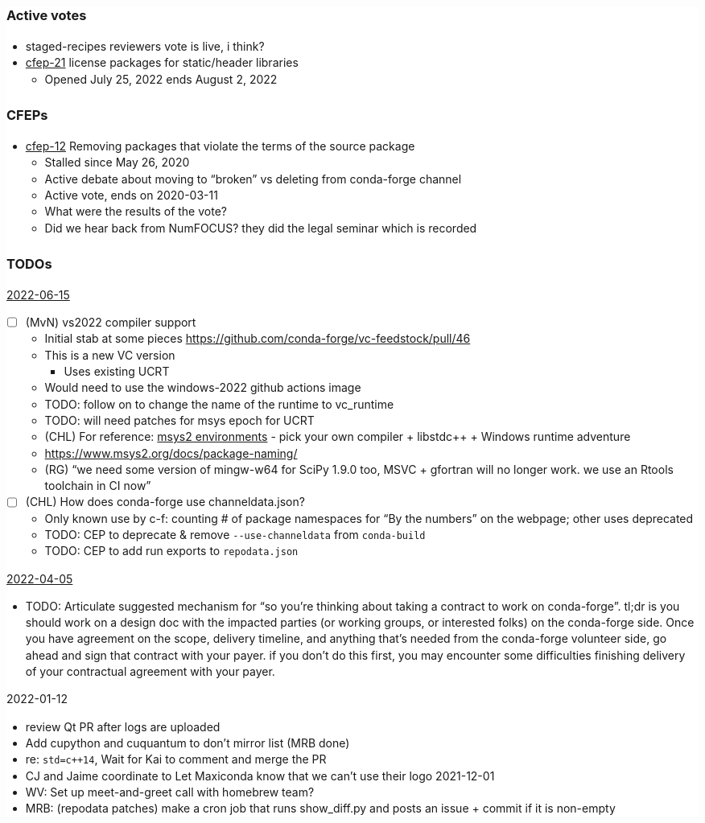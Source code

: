 ### Active votes

* staged-recipes reviewers vote is live, i think?
* [cfep-21](https://github.com/conda-forge/cfep/pull/47) license packages for static/header libraries
  * Opened July 25, 2022 ends August 2, 2022

### CFEPs

* [cfep-12](https://github.com/conda-forge/cfep/pull/23) Removing packages that violate the terms of the source package
  * Stalled since May 26, 2020
  * Active debate about moving to “broken” vs deleting from conda-forge channel
  * Active vote, ends on 2020-03-11
  * What were the results of the vote?
  * Did we hear back from NumFOCUS? they did the legal seminar which is recorded

### TODOs

[2022-06-15](https://hackmd.io/tdkRcPT3QCSkGkABpuKmTg)

* [ ] (MvN) vs2022 compiler support
  * Initial stab at some pieces https://github.com/conda-forge/vc-feedstock/pull/46
  * This is a new VC version
    * Uses existing UCRT
  * Would need to use the windows-2022 github actions image
  * TODO: follow on to change the name of the runtime to vc_runtime
  * TODO: will need patches for msys epoch for UCRT
  * (CHL) For reference: [msys2 environments](https://www.msys2.org/docs/environments/) - pick your own compiler + libstdc++ + Windows runtime adventure
  * https://www.msys2.org/docs/package-naming/
  * (RG) “we need some version of mingw-w64 for SciPy 1.9.0 too, MSVC + gfortran will no longer work. we use an Rtools toolchain in CI now”
* [ ] (CHL) How does conda-forge use channeldata.json?
  * Only known use by c-f: counting # of package namespaces for “By the numbers” on the webpage; other uses deprecated
  * TODO: CEP to deprecate & remove `--use-channeldata` from `conda-build`
  * TODO: CEP to add run exports to `repodata.json`

[2022-04-05](https://hackmd.io/CqkOlf0XQMOh23Wnmt9qTQ)

* TODO: Articulate suggested mechanism for “so you’re thinking about taking a contract to work on conda-forge”. tl;dr is you should work on a design doc with the impacted parties (or working groups, or interested folks) on the conda-forge side. Once you have agreement on the scope, delivery timeline, and anything that’s needed from the conda-forge volunteer side, go ahead and sign that contract with your payer. if you don’t do this first, you may encounter some difficulties finishing delivery of your contractual agreement with your payer.

2022-01-12

* review Qt PR after logs are uploaded
* Add cupython and cuquantum to don’t mirror list (MRB done)
* re: `std=c++14`, Wait for Kai to comment and merge the PR
* CJ and Jaime coordinate to Let Maxiconda know that we can’t use their logo
  2021-12-01
* WV: Set up meet-and-greet call with homebrew team?
* MRB: (repodata patches) make a cron job that runs show_diff.py and posts an issue + commit if it is non-empty

